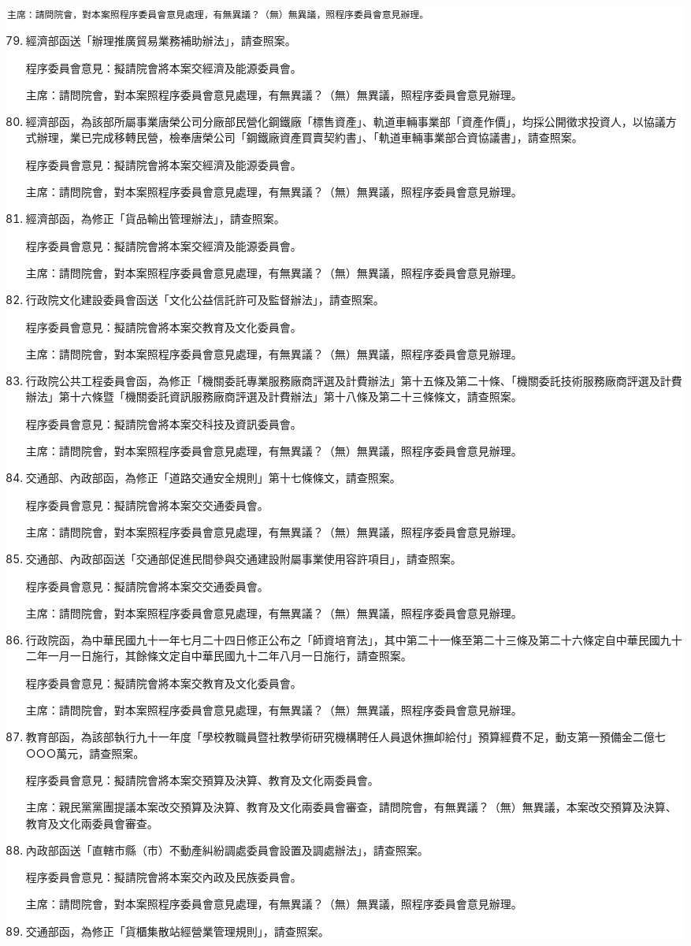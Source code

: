     主席：請問院會，對本案照程序委員會意見處理，有無異議？（無）無異議，照程序委員會意見辦理。

79. 經濟部函送「辦理推廣貿易業務補助辦法」，請查照案。

    程序委員會意見：擬請院會將本案交經濟及能源委員會。

    主席：請問院會，對本案照程序委員會意見處理，有無異議？（無）無異議，照程序委員會意見辦理。

80. 經濟部函，為該部所屬事業唐榮公司分廠部民營化鋼鐵廠「標售資產」、軌道車輛事業部「資產作價」，均採公開徵求投資人，以協議方式辦理，業已完成移轉民營，檢奉唐榮公司「鋼鐵廠資產買賣契約書」、「軌道車輛事業部合資協議書」，請查照案。

    程序委員會意見：擬請院會將本案交經濟及能源委員會。

    主席：請問院會，對本案照程序委員會意見處理，有無異議？（無）無異議，照程序委員會意見辦理。

81. 經濟部函，為修正「貨品輸出管理辦法」，請查照案。

    程序委員會意見：擬請院會將本案交經濟及能源委員會。

    主席：請問院會，對本案照程序委員會意見處理，有無異議？（無）無異議，照程序委員會意見辦理。

82. 行政院文化建設委員會函送「文化公益信託許可及監督辦法」，請查照案。

    程序委員會意見：擬請院會將本案交教育及文化委員會。

    主席：請問院會，對本案照程序委員會意見處理，有無異議？（無）無異議，照程序委員會意見辦理。

83. 行政院公共工程委員會函，為修正「機關委託專業服務廠商評選及計費辦法」第十五條及第二十條、「機關委託技術服務廠商評選及計費辦法」第十六條暨「機關委託資訊服務廠商評選及計費辦法」第十八條及第二十三條條文，請查照案。

    程序委員會意見：擬請院會將本案交科技及資訊委員會。

    主席：請問院會，對本案照程序委員會意見處理，有無異議？（無）無異議，照程序委員會意見辦理。

84. 交通部、內政部函，為修正「道路交通安全規則」第十七條條文，請查照案。

    程序委員會意見：擬請院會將本案交交通委員會。

    主席：請問院會，對本案照程序委員會意見處理，有無異議？（無）無異議，照程序委員會意見辦理。

85. 交通部、內政部函送「交通部促進民間參與交通建設附屬事業使用容許項目」，請查照案。

    程序委員會意見：擬請院會將本案交交通委員會。

    主席：請問院會，對本案照程序委員會意見處理，有無異議？（無）無異議，照程序委員會意見辦理。

86. 行政院函，為中華民國九十一年七月二十四日修正公布之「師資培育法」，其中第二十一條至第二十三條及第二十六條定自中華民國九十二年一月一日施行，其餘條文定自中華民國九十二年八月一日施行，請查照案。

    程序委員會意見：擬請院會將本案交教育及文化委員會。

    主席：請問院會，對本案照程序委員會意見處理，有無異議？（無）無異議，照程序委員會意見辦理。

87. 教育部函，為該部執行九十一年度「學校教職員暨社教學術研究機構聘任人員退休撫卹給付」預算經費不足，動支第一預備金二億七○○○萬元，請查照案。

    程序委員會意見：擬請院會將本案交預算及決算、教育及文化兩委員會。

    主席：親民黨黨團提議本案改交預算及決算、教育及文化兩委員會審查，請問院會，有無異議？（無）無異議，本案改交預算及決算、教育及文化兩委員會審查。

88. 內政部函送「直轄市縣（市）不動產糾紛調處委員會設置及調處辦法」，請查照案。

    程序委員會意見：擬請院會將本案交內政及民族委員會。

    主席：請問院會，對本案照程序委員會意見處理，有無異議？（無）無異議，照程序委員會意見辦理。

89. 交通部函，為修正「貨櫃集散站經營業管理規則」，請查照案。
